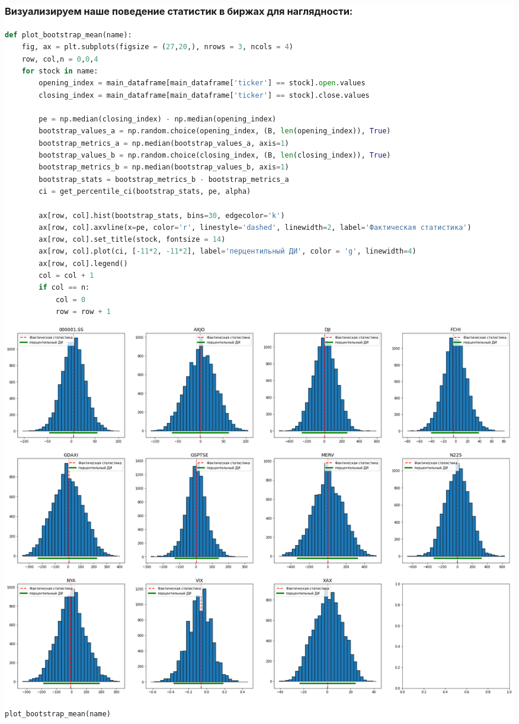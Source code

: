 ### Визуализируем наше поведение статистик в биржах для наглядности:
```Python
def plot_bootstrap_mean(name):
    fig, ax = plt.subplots(figsize = (27,20,), nrows = 3, ncols = 4)
    row, col,n = 0,0,4
    for stock in name:
        opening_index = main_dataframe[main_dataframe['ticker'] == stock].open.values
        closing_index = main_dataframe[main_dataframe['ticker'] == stock].close.values

        pe = np.median(closing_index) - np.median(opening_index)
        bootstrap_values_a = np.random.choice(opening_index, (B, len(opening_index)), True)
        bootstrap_metrics_a = np.median(bootstrap_values_a, axis=1)
        bootstrap_values_b = np.random.choice(closing_index, (B, len(closing_index)), True)
        bootstrap_metrics_b = np.median(bootstrap_values_b, axis=1)
        bootstrap_stats = bootstrap_metrics_b - bootstrap_metrics_a  
        ci = get_percentile_ci(bootstrap_stats, pe, alpha)
        
        ax[row, col].hist(bootstrap_stats, bins=30, edgecolor='k')
        ax[row, col].axvline(x=pe, color='r', linestyle='dashed', linewidth=2, label='Фактическая статистика')
        ax[row, col].set_title(stock, fontsize = 14)
        ax[row, col].plot(ci, [-11*2, -11*2], label='перцентильный ДИ', color = 'g', linewidth=4)
        ax[row, col].legend()
        col = col + 1
        if col == n:
            col = 0
            row = row + 1
```
![Image1.](/pictures/bootstrap.png)
```Python
plot_bootstrap_mean(name)
```